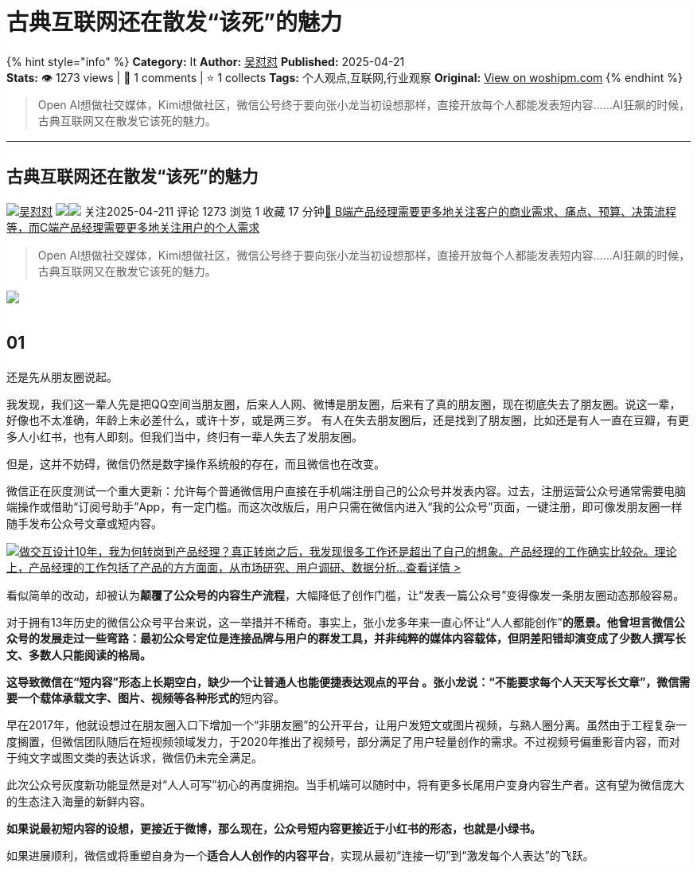 # 古典互联网还在散发“该死”的魅力
{% hint style="info" %}
**Category:** It
**Author:** [吴怼怼](https://www.woshipm.com/u/260746)
**Published:** 2025-04-21  
**Stats:** 👁️ 1273 views | 💬 1 comments | ⭐ 1 collects
**Tags:** 个人观点,互联网,行业观察
**Original:** [View on woshipm.com](https://www.woshipm.com/it/6207426.html)
{% endhint %}
> Open AI想做社交媒体，Kimi想做社区，微信公号终于要向张小龙当初设想那样，直接开放每个人都能发表短内容……AI狂飙的时候，古典互联网又在散发它该死的魅力。

---

## 古典互联网还在散发“该死”的魅力

[![](https://image.woshipm.com/wp-files/2017/05/iTmwU9RZJzQWVJiYGueA.jpeg!/both/72x72)](https://www.woshipm.com/u/260746)[吴怼怼](https://www.woshipm.com/u/260746) ![](https://static.woshipm.com/tag/1121_1@2x.png)![](https://static.woshipm.com/tag/2103_1@2x.png) 关注2025-04-211 评论 1273 浏览 1 收藏 17 分钟[🔗 B端产品经理需要更多地关注客户的商业需求、痛点、预算、决策流程等，而C端产品经理需要更多地关注用户的个人需求](https://ke.qidianla.com/courses/bcpm)

> Open AI想做社交媒体，Kimi想做社区，微信公号终于要向张小龙当初设想那样，直接开放每个人都能发表短内容……AI狂飙的时候，古典互联网又在散发它该死的魅力。

![](https://image.woshipm.com/2023/04/14/a084e55c-da8d-11ed-86cf-00163e0b5ff3.jpg)

## 01

还是先从朋友圈说起。

我发现，我们这一辈人先是把QQ空间当朋友圈，后来人人网、微博是朋友圈，后来有了真的朋友圈，现在彻底失去了朋友圈。说这一辈，好像也不太准确，年龄上未必差什么，或许十岁，或是两三岁。 有人在失去朋友圈后，还是找到了朋友圈，比如还是有人一直在豆瓣，有更多人小红书，也有人即刻。但我们当中，终归有一辈人失去了发朋友圈。

但是，这并不妨碍，微信仍然是数字操作系统般的存在，而且微信也在改变。

微信正在灰度测试一个重大更新：允许每个普通微信用户直接在手机端注册自己的公众号并发表内容。过去，注册运营公众号通常需要电脑端操作或借助“订阅号助手”App，有一定门槛。而这次改版后，用户只需在微信内进入“我的公众号”页面，一键注册，即可像发朋友圈一样随手发布公众号文章或短内容。

[![](https://image.woshipm.com/2023/08/02/769bf6f4-30e6-11ee-b3cb-00163e0b5ff3.png)做交互设计10年，我为何转岗到产品经理？真正转岗之后，我发现很多工作还是超出了自己的想象。产品经理的工作确实比较杂。理论上，产品经理的工作包括了产品的方方面面，从市场研究、用户调研、数据分析...查看详情 >](https://ke.qidianla.com/courses/bcpm)

看似简单的改动，却被认为**颠覆了公众号的内容生产流程**，大幅降低了创作门槛，让“发表一篇公众号”变得像发一条朋友圈动态那般容易。

对于拥有13年历史的微信公众号平台来说，这一举措并不稀奇。事实上，张小龙多年来一直心怀让“人人都能创作”**的愿景。他曾坦言微信公众号的发展走过一些弯路：最初公众号定位是连接品牌与用户的群发工具，并非纯粹的媒体内容载体，但阴差阳错却演变成了少数人撰写长文、多数人只能阅读的格局。**

**这导致微信在“短内容”形态上长期空白，缺少一个让普通人也能便捷表达观点的平台 。张小龙说：“不能要求每个人天天写长文章”，微信需要一个载体承载文字、图片、视频等各种形式的**短内容。

早在2017年，他就设想过在朋友圈入口下增加一个“非朋友圈”的公开平台，让用户发短文或图片视频，与熟人圈分离。虽然由于工程复杂一度搁置，但微信团队随后在短视频领域发力，于2020年推出了视频号，部分满足了用户轻量创作的需求。不过视频号偏重影音内容，而对于纯文字或图文类的表达诉求，微信仍未完全满足。

此次公众号灰度新功能显然是对“人人可写”初心的再度拥抱。当手机端可以随时中，将有更多长尾用户变身内容生产者。这有望为微信庞大的生态注入海量的新鲜内容。

**如果说最初短内容的设想，更接近于微博，那么现在，公众号短内容更接近于小红书的形态，也就是小绿书。**

如果进展顺利，微信或将重塑自身为一个**适合人人创作的内容平台**，实现从最初“连接一切”到“激发每个人表达”的飞跃。
